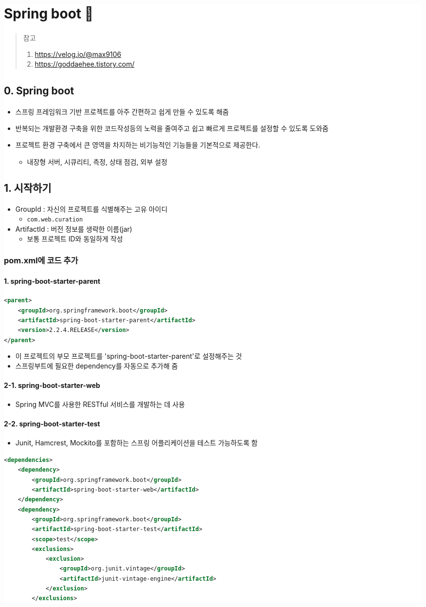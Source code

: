 # Spring boot :seedling:

> 참고
>
> 1. https://velog.io/@max9106
> 2. https://goddaehee.tistory.com/



## 0. Spring boot

- 스프링 프레임워크 기반 프로젝트를 아주 간편하고 쉽게 만들 수 있도록 해줌

- 반복되는 개발환경 구축을 위한 코드작성등의 노력을 줄여주고 쉽고 빠르게 프로젝트를 설정할 수 있도록 도와줌
- 프로젝트 환경 구축에서 큰 영역을 차지하는 비기능적인 기능들을 기본적으로 제공한다.
  - 내장형 서버, 시큐리티, 측정, 상태 점검, 외부 설정



## 1. 시작하기

- GroupId : 자신의 프로젝트를 식별해주는 고유 아이디
  - `com.web.curation`
- ArtifactId : 버전 정보를 생략한 이름(jar)
  - 보통 프로젝트 ID와 동일하게 작성



### pom.xml에 코드 추가

#### 1. spring-boot-starter-parent

```xml
<parent>
    <groupId>org.springframework.boot</groupId>
    <artifactId>spring-boot-starter-parent</artifactId>
    <version>2.2.4.RELEASE</version>
</parent>
```

- 이 프로젝트의 부모 프로젝트를 'spring-boot-starter-parent'로 설정해주는 것
- 스프링부트에 필요한 dependency를 자동으로 추가해 줌



#### 2-1. spring-boot-starter-web

- Spring MVC를 사용한 RESTful 서비스를 개발하는 데 사용

#### 2-2. spring-boot-starter-test

- Junit, Hamcrest, Mockito를 포함하는 스프링 어플리케이션을 테스트 가능하도록 함

```xml
<dependencies>
    <dependency>
        <groupId>org.springframework.boot</groupId>
        <artifactId>spring-boot-starter-web</artifactId>
    </dependency>
    <dependency>
        <groupId>org.springframework.boot</groupId>
        <artifactId>spring-boot-starter-test</artifactId>
        <scope>test</scope>
        <exclusions>
            <exclusion>
                <groupId>org.junit.vintage</groupId>
                <artifactId>junit-vintage-engine</artifactId>
            </exclusion>
        </exclusions>
```